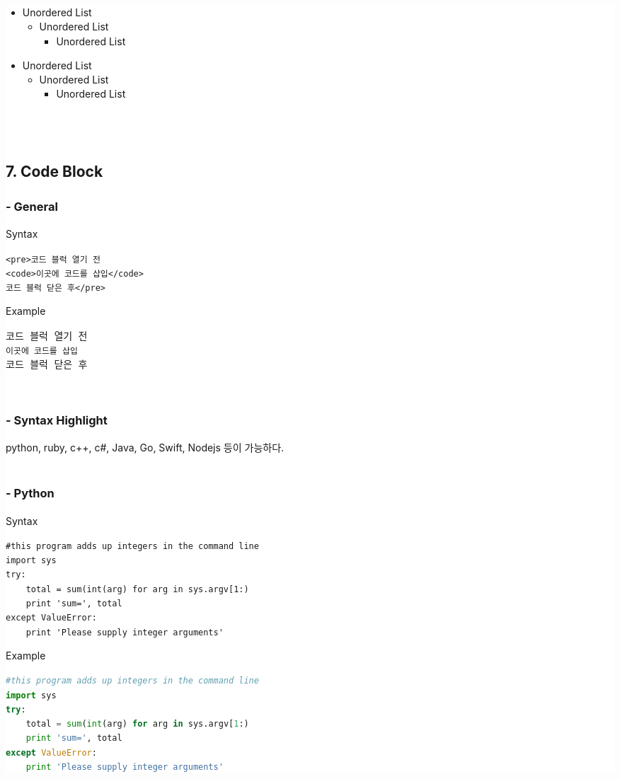 + Unordered List
    + Unordered List
        + Unordered List

- Unordered List
    - Unordered List
        - Unordered List

<br><br>

## **7. Code Block**

### **- General**

Syntax
```
<pre>코드 블럭 열기 전
<code>이곳에 코드를 삽입</code>
코드 블럭 닫은 후</pre>
```

Example

<pre>코드 블럭 열기 전
<code>이곳에 코드를 삽입</code>
코드 블럭 닫은 후</pre>

<br>

### **- Syntax Highlight**

python, ruby, c++, c#, Java, Go, Swift, Nodejs 등이 가능하다.
<br><br>

### - Python

Syntax
```
#this program adds up integers in the command line
import sys
try:
    total = sum(int(arg) for arg in sys.argv[1:)
    print 'sum=', total
except ValueError:
    print 'Please supply integer arguments'
```
Example

```python
#this program adds up integers in the command line
import sys
try:
    total = sum(int(arg) for arg in sys.argv[1:)
    print 'sum=', total
except ValueError:
    print 'Please supply integer arguments'
```
